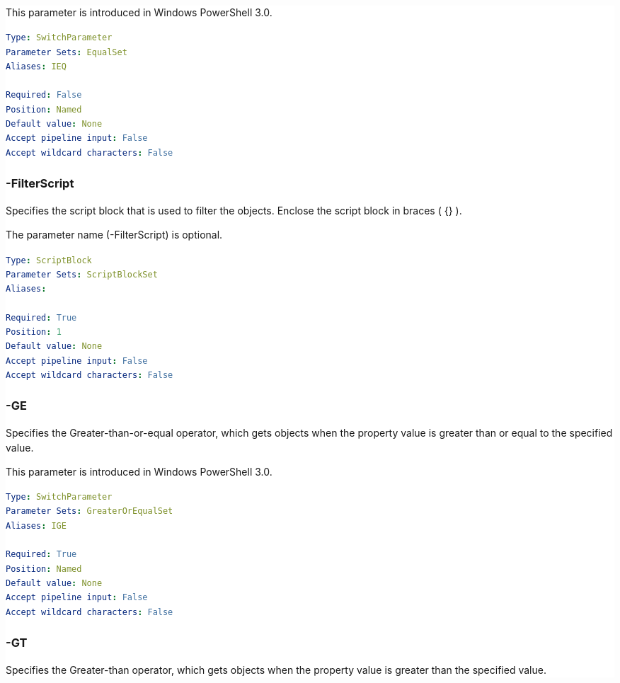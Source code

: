 This parameter is introduced in Windows PowerShell 3.0.

```yaml
Type: SwitchParameter
Parameter Sets: EqualSet
Aliases: IEQ

Required: False
Position: Named
Default value: None
Accept pipeline input: False
Accept wildcard characters: False
```

### -FilterScript
Specifies the script block that is used to filter the objects.
Enclose the script block in braces ( {} ).

The parameter name (-FilterScript) is optional.

```yaml
Type: ScriptBlock
Parameter Sets: ScriptBlockSet
Aliases: 

Required: True
Position: 1
Default value: None
Accept pipeline input: False
Accept wildcard characters: False
```

### -GE
Specifies the Greater-than-or-equal operator, which gets objects when the property value is greater than or equal to the specified value.

This parameter is introduced in Windows PowerShell 3.0.

```yaml
Type: SwitchParameter
Parameter Sets: GreaterOrEqualSet
Aliases: IGE

Required: True
Position: Named
Default value: None
Accept pipeline input: False
Accept wildcard characters: False
```

### -GT
Specifies the Greater-than operator, which gets objects when the property value is greater than the specified value.
